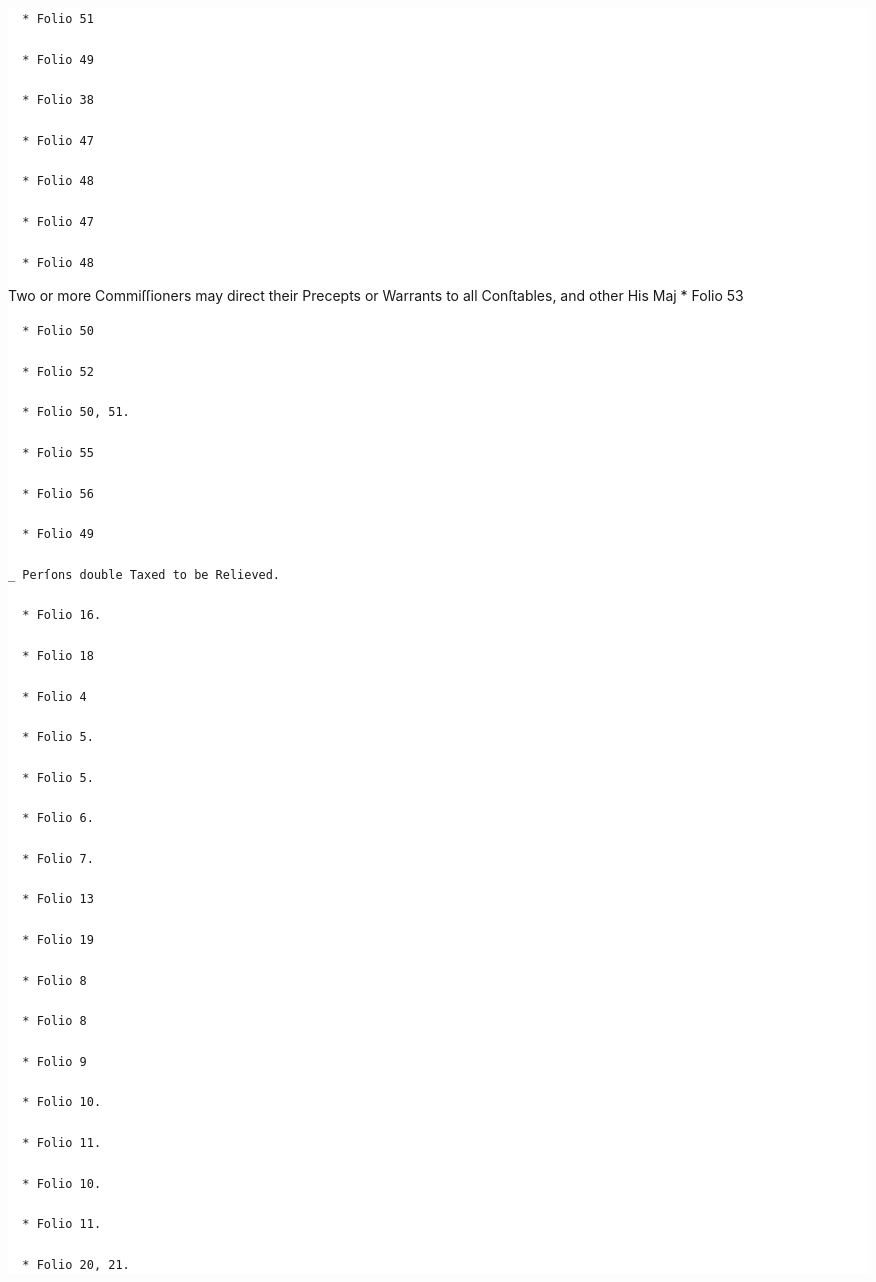       * Folio 51

      * Folio 49

      * Folio 38

      * Folio 47

      * Folio 48

      * Folio 47

      * Folio 48
Two or more Commiſſioners may direct their Precepts or Warrants to all Conſtables, and other His Maj
      * Folio 53

      * Folio 50

      * Folio 52

      * Folio 50, 51.

      * Folio 55

      * Folio 56

      * Folio 49

    _ Perſons double Taxed to be Relieved.

      * Folio 16.

      * Folio 18

      * Folio 4

      * Folio 5.

      * Folio 5.

      * Folio 6.

      * Folio 7.

      * Folio 13

      * Folio 19

      * Folio 8

      * Folio 8

      * Folio 9

      * Folio 10.

      * Folio 11.

      * Folio 10.

      * Folio 11.

      * Folio 20, 21.
